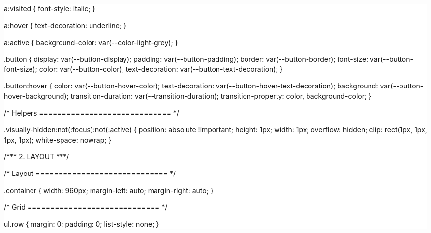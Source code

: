   a:visited {
    font-style: italic;
  }
  
  a:hover {
    text-decoration: underline;
  }
  
  a:active {
    background-color: var(--color-light-grey);
  }
  
  .button {
    display: var(--button-display);
    padding: var(--button-padding);
    border: var(--button-border);
    font-size: var(--button-font-size);
    color: var(--button-color);
    text-decoration: var(--button-text-decoration);
  }
  
  .button:hover {
    color: var(--button-hover-color);
    text-decoration: var(--button-hover-text-decoration);
    background: var(--button-hover-background);
    transition-duration: var(--transition-duration);
    transition-property: color, background-color;
  }
  
  /* Helpers
      ============================= */
  
  .visually-hidden:not(:focus):not(:active) {
    position: absolute !important;
    height: 1px;
    width: 1px;
    overflow: hidden;
    clip: rect(1px, 1px, 1px, 1px);
    white-space: nowrap;
  }
  
  /*** 2. LAYOUT ***/
  
  /* Layout
      ============================= */
  
  .container {
    width: 960px;
    margin-left: auto;
    margin-right: auto;
  }
  
  /* Grid
      ============================= */
  
  ul.row {
    margin: 0;
    padding: 0;
    list-style: none;
  }
  